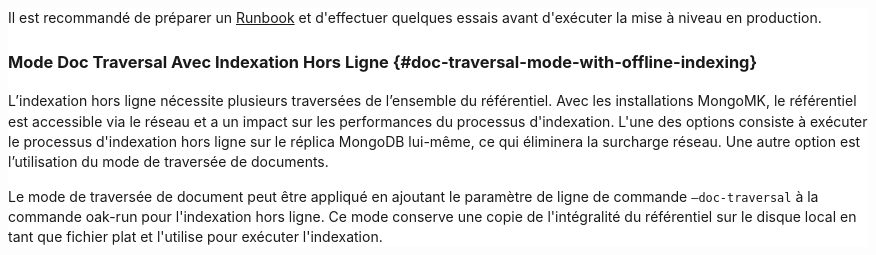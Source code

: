 Il est recommandé de préparer un [Runbook](https://docs.adobe.com/content/help/en/experience-manager-65/deploying/upgrading/upgrade-planning.html#building-the-upgrade-and-rollback-runbook) et d&#39;effectuer quelques essais avant d&#39;exécuter la mise à niveau en production.

### Mode Doc Traversal Avec Indexation Hors Ligne {#doc-traversal-mode-with-offline-indexing}

L’indexation hors ligne nécessite plusieurs traversées de l’ensemble du référentiel. Avec les installations MongoMK, le référentiel est accessible via le réseau et a un impact sur les performances du processus d&#39;indexation. L&#39;une des options consiste à exécuter le processus d&#39;indexation hors ligne sur le réplica MongoDB lui-même, ce qui éliminera la surcharge réseau. Une autre option est l’utilisation du mode de traversée de documents.

Le mode de traversée de document peut être appliqué en ajoutant le paramètre de ligne de commande `—doc-traversal` à la commande oak-run pour l&#39;indexation hors ligne. Ce mode conserve une copie de l&#39;intégralité du référentiel sur le disque local en tant que fichier plat et l&#39;utilise pour exécuter l&#39;indexation.

